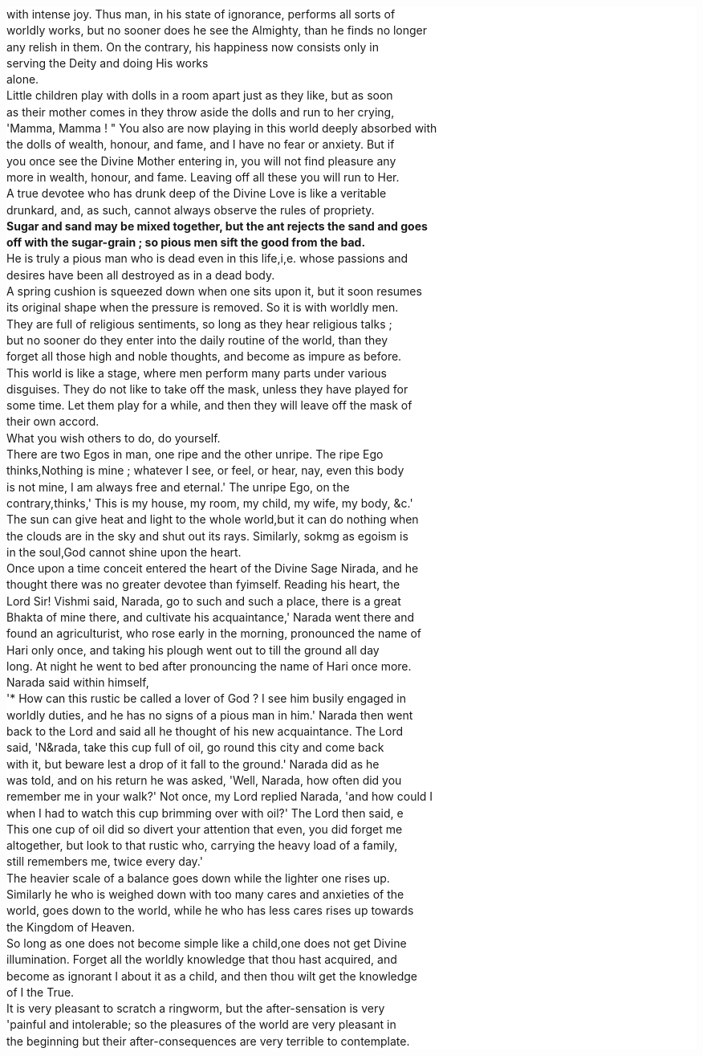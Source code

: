 with intense joy. Thus man, in his state of ignorance, performs all sorts of  
worldly works, but no sooner does he see the Almighty, than he finds no longer  
any relish in them. On the contrary, his happiness now consists only in  
serving the Deity and doing His works   
alone.   
Little children play with dolls in a room apart just as they like, but as soon  
as their mother comes in they throw aside the dolls and run to her crying,  
'Mamma, Mamma ! " You also are now playing in this world deeply absorbed with  
the dolls of wealth, honour, and fame, and I have no fear or anxiety. But if  
you once see the Divine Mother entering in, you will not find pleasure any  
more in wealth, honour, and fame. Leaving off all these you will run to Her.   
A true devotee who has drunk deep of the Divine Love is like a veritable  
drunkard, and, as such, cannot always observe the rules of propriety.   
 **Sugar and sand may be mixed together, but the ant rejects the sand and goes  
off with the sugar-grain ; so pious men sift the good from the bad.**   
He is truly a pious man who is dead even in this life,i,e. whose passions and  
desires have been all destroyed as in a dead body.   
A spring cushion is squeezed down when one sits upon it, but it soon resumes  
its original shape when the pressure is removed. So it is with worldly men.  
They are full of religious sentiments, so long as they hear religious talks ;  
but no sooner do they enter into the daily routine of the world, than they  
forget all those high and noble thoughts, and become as impure as before.   
This world is like a stage, where men perform many parts under various  
disguises. They do not like to take off the mask, unless they have played for  
some time. Let them play for a while, and then they will leave off the mask of  
their own accord.   
What you wish others to do, do yourself.   
There are two Egos in man, one ripe and the other unripe. The ripe Ego  
thinks,Nothing is mine ; whatever I see, or feel, or hear, nay, even this body  
is not mine, I am always free and eternal.' The unripe Ego, on the  
contrary,thinks,' This is my house, my room, my child, my wife, my body, &c.'   
The sun can give heat and light to the whole world,but it can do nothing when  
the clouds are in the sky and shut out its rays. Similarly, sokmg as egoism is  
in the soul,God cannot shine upon the heart.   
Once upon a time conceit entered the heart of the Divine Sage Nirada, and he  
thought there was no greater devotee than fyimself. Reading his heart, the  
Lord Sir! Vishmi said, Narada, go to such and such a place, there is a great  
Bhakta of mine there, and cultivate his acquaintance,' Narada went there and  
found an agriculturist, who rose early in the morning, pronounced the name of  
Hari only once, and taking his plough went out to till the ground all day  
long. At night he went to bed after pronouncing the name of Hari once more.  
Narada said within himself,   
'* How can this rustic be called a lover of God ? I see him busily engaged in  
worldly duties, and he has no signs of a pious man in him.' Narada then went  
back to the Lord and said all he thought of his new acquaintance. The Lord  
said, 'N&rada, take this cup full of oil, go round this city and come back  
with it, but beware lest a drop of it fall to the ground.' Narada did as he  
was told, and on his return he was asked, 'Well, Narada, how often did you  
remember me in your walk?' Not once, my Lord replied Narada, 'and how could I  
when I had to watch this cup brimming over with oil?' The Lord then said, e  
This one cup of oil did so divert your attention that even, you did forget me  
altogether, but look to that rustic who, carrying the heavy load of a family,  
still remembers me, twice every day.'   
The heavier scale of a balance goes down while the lighter one rises up.  
Similarly he who is weighed down with too many cares and anxieties of the  
world, goes down to the world, while he who has less cares rises up towards  
the Kingdom of Heaven.   
So long as one does not become simple like a child,one does not get Divine  
illumination. Forget all the worldly knowledge that thou hast acquired, and  
become as ignorant I about it as a child, and then thou wilt get the knowledge  
of I the True.   
It is very pleasant to scratch a ringworm, but the after-sensation is very  
'painful and intolerable; so the pleasures of the world are very pleasant in  
the beginning but their after-consequences are very terrible to contemplate.   
